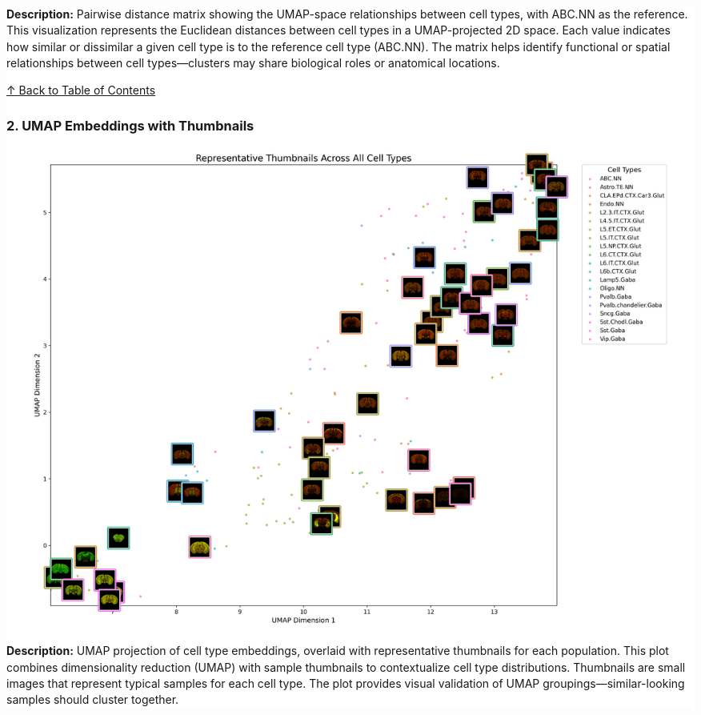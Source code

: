 **Description:** Pairwise distance matrix showing the UMAP-space relationships between cell types, with ABC.NN as the reference. This visualization represents the Euclidean distances between cell types in a UMAP-projected 2D space. Each value indicates how similar or dissimilar a given cell type is to the reference cell type (ABC.NN). The matrix helps identify functional or spatial relationships between cell types—clusters may share biological roles or anatomical locations.

[↑ Back to Table of Contents](#-table-of-contents)

### 2. UMAP Embeddings with Thumbnails

<div align="center">
<img src="Results/cell_type_gradients_results/all_cell_types_thumbnails_overview.png" alt="UMAP with Thumbnails" width="800"/>
</div>

**Description:** UMAP projection of cell type embeddings, overlaid with representative thumbnails for each population. This plot combines dimensionality reduction (UMAP) with sample thumbnails to contextualize cell type distributions. Thumbnails are small images that represent typical samples for each cell type. The plot provides visual validation of UMAP groupings—similar-looking samples should cluster together.
